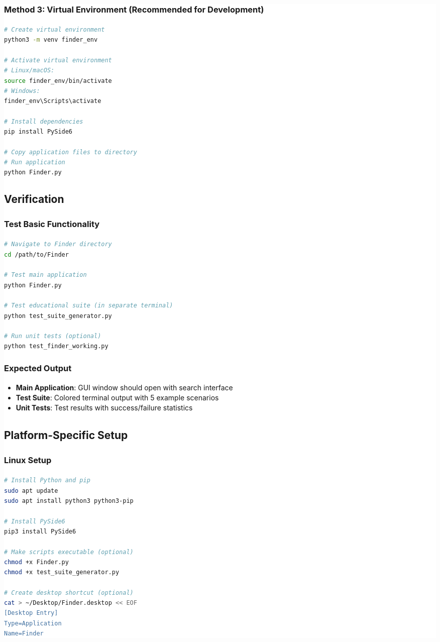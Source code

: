 ### Method 3: Virtual Environment (Recommended for Development)
```bash
# Create virtual environment
python3 -m venv finder_env

# Activate virtual environment
# Linux/macOS:
source finder_env/bin/activate
# Windows:
finder_env\Scripts\activate

# Install dependencies
pip install PySide6

# Copy application files to directory
# Run application
python Finder.py
```

## Verification

### Test Basic Functionality
```bash
# Navigate to Finder directory
cd /path/to/Finder

# Test main application
python Finder.py

# Test educational suite (in separate terminal)
python test_suite_generator.py

# Run unit tests (optional)
python test_finder_working.py
```

### Expected Output
- **Main Application**: GUI window should open with search interface
- **Test Suite**: Colored terminal output with 5 example scenarios
- **Unit Tests**: Test results with success/failure statistics

## Platform-Specific Setup

### Linux Setup
```bash
# Install Python and pip
sudo apt update
sudo apt install python3 python3-pip

# Install PySide6
pip3 install PySide6

# Make scripts executable (optional)
chmod +x Finder.py
chmod +x test_suite_generator.py

# Create desktop shortcut (optional)
cat > ~/Desktop/Finder.desktop << EOF
[Desktop Entry]
Type=Application
Name=Finder
```
